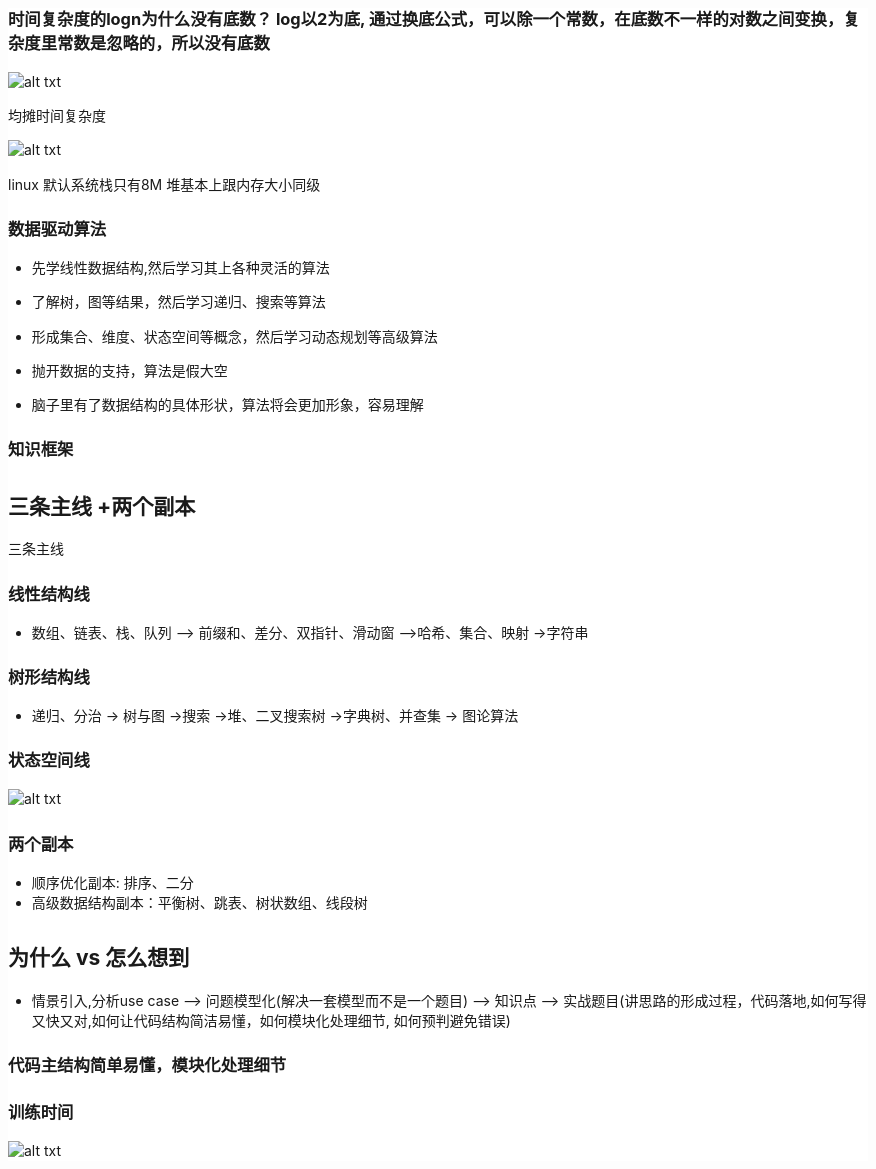 ### 时间复杂度的logn为什么没有底数？  log以2为底, 通过换底公式，可以除一个常数，在底数不一样的对数之间变换，复杂度里常数是忽略的，所以没有底数


![alt txt](https://raw.githubusercontent.com/corykingsf/hack-system-design-pixel/main/imgSnipaste_2021-06-22_22-03-59.png)



均摊时间复杂度

![alt txt](https://raw.githubusercontent.com/corykingsf/hack-system-design-pixel/main/imgSnipaste_2021-06-23_00-03-57.png)

linux 默认系统栈只有8M
堆基本上跟内存大小同级


### 数据驱动算法
- 先学线性数据结构,然后学习其上各种灵活的算法
- 了解树，图等结果，然后学习递归、搜索等算法
- 形成集合、维度、状态空间等概念，然后学习动态规划等高级算法

- 抛开数据的支持，算法是假大空
- 脑子里有了数据结构的具体形状，算法将会更加形象，容易理解

### 知识框架
## 三条主线 +两个副本

三条主线
### 线性结构线
- 数组、链表、栈、队列 --> 前缀和、差分、双指针、滑动窗  -->哈希、集合、映射 ->字符串


### 树形结构线
- 递归、分治 -> 树与图 ->搜索  ->堆、二叉搜索树  ->字典树、并查集  -> 图论算法

### 状态空间线
![alt txt](https://raw.githubusercontent.com/corykingsf/hack-interview-handboook-pixel/main/imgSnipaste_2021-06-21_23-05-11.png)


### 两个副本
- 顺序优化副本: 排序、二分
- 高级数据结构副本：平衡树、跳表、树状数组、线段树

## 为什么 vs 怎么想到
- 情景引入,分析use case --> 问题模型化(解决一套模型而不是一个题目) --> 知识点 --> 实战题目(讲思路的形成过程，代码落地,如何写得又快又对,如何让代码结构简洁易懂，如何模块化处理细节, 如何预判避免错误)

### 代码主结构简单易懂，模块化处理细节

### 训练时间
![alt txt](https://raw.githubusercontent.com/corykingsf/hack-interview-handboook-pixel/main/imgSnipaste_2021-06-21_23-13-37.png)
